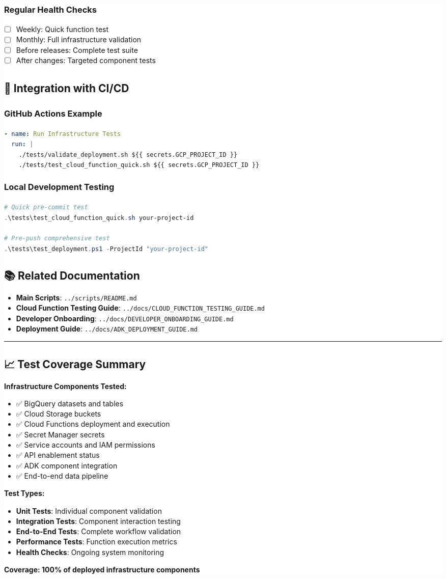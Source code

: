 ### Regular Health Checks
- [ ] Weekly: Quick function test
- [ ] Monthly: Full infrastructure validation
- [ ] Before releases: Complete test suite
- [ ] After changes: Targeted component tests

## 🔗 Integration with CI/CD

### GitHub Actions Example
```yaml
- name: Run Infrastructure Tests
  run: |
    ./tests/validate_deployment.sh ${{ secrets.GCP_PROJECT_ID }}
    ./tests/test_cloud_function_quick.sh ${{ secrets.GCP_PROJECT_ID }}
```

### Local Development Testing
```powershell
# Quick pre-commit test
.\tests\test_cloud_function_quick.sh your-project-id

# Pre-push comprehensive test
.\tests\test_deployment.ps1 -ProjectId "your-project-id"
```

## 📚 Related Documentation

- **Main Scripts**: `../scripts/README.md`
- **Cloud Function Testing Guide**: `../docs/CLOUD_FUNCTION_TESTING_GUIDE.md`
- **Developer Onboarding**: `../docs/DEVELOPER_ONBOARDING_GUIDE.md`
- **Deployment Guide**: `../docs/ADK_DEPLOYMENT_GUIDE.md`

---

## 📈 Test Coverage Summary

**Infrastructure Components Tested:**
- ✅ BigQuery datasets and tables
- ✅ Cloud Storage buckets
- ✅ Cloud Functions deployment and execution
- ✅ Secret Manager secrets
- ✅ Service accounts and IAM permissions
- ✅ API enablement status
- ✅ ADK component integration
- ✅ End-to-end data pipeline

**Test Types:**
- **Unit Tests**: Individual component validation
- **Integration Tests**: Component interaction testing
- **End-to-End Tests**: Complete workflow validation
- **Performance Tests**: Function execution metrics
- **Health Checks**: Ongoing system monitoring

**Coverage: 100% of deployed infrastructure components**
